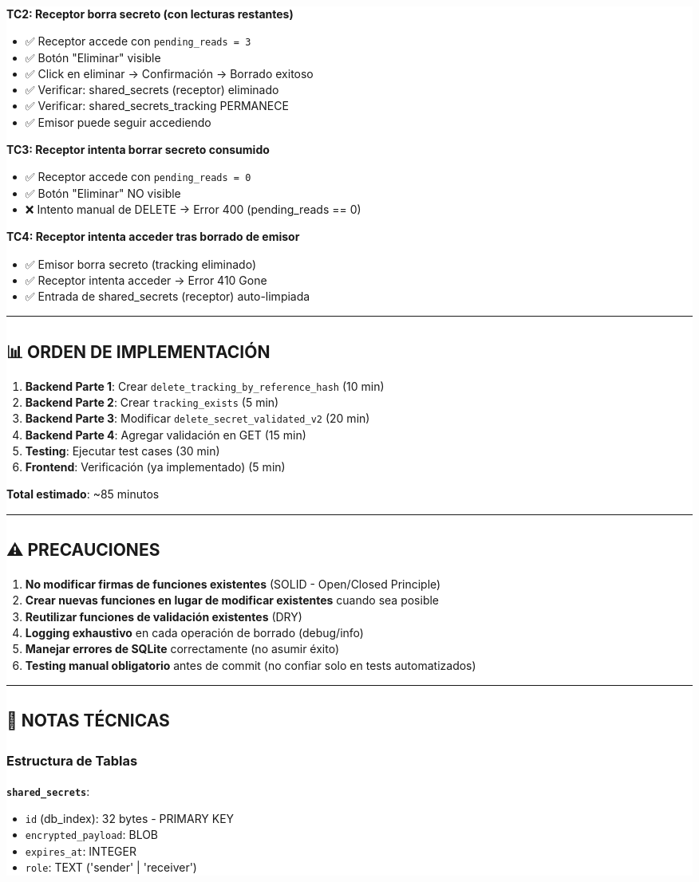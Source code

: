 **TC2: Receptor borra secreto (con lecturas restantes)**
- ✅ Receptor accede con `pending_reads = 3`
- ✅ Botón "Eliminar" visible
- ✅ Click en eliminar → Confirmación → Borrado exitoso
- ✅ Verificar: shared_secrets (receptor) eliminado
- ✅ Verificar: shared_secrets_tracking PERMANECE
- ✅ Emisor puede seguir accediendo

**TC3: Receptor intenta borrar secreto consumido**
- ✅ Receptor accede con `pending_reads = 0`
- ✅ Botón "Eliminar" NO visible
- ❌ Intento manual de DELETE → Error 400 (pending_reads == 0)

**TC4: Receptor intenta acceder tras borrado de emisor**
- ✅ Emisor borra secreto (tracking eliminado)
- ✅ Receptor intenta acceder → Error 410 Gone
- ✅ Entrada de shared_secrets (receptor) auto-limpiada

---

## 📊 ORDEN DE IMPLEMENTACIÓN

1. **Backend Parte 1**: Crear `delete_tracking_by_reference_hash` (10 min)
2. **Backend Parte 2**: Crear `tracking_exists` (5 min)
3. **Backend Parte 3**: Modificar `delete_secret_validated_v2` (20 min)
4. **Backend Parte 4**: Agregar validación en GET (15 min)
5. **Testing**: Ejecutar test cases (30 min)
6. **Frontend**: Verificación (ya implementado) (5 min)

**Total estimado**: ~85 minutos

---

## ⚠️ PRECAUCIONES

1. **No modificar firmas de funciones existentes** (SOLID - Open/Closed Principle)
2. **Crear nuevas funciones en lugar de modificar existentes** cuando sea posible
3. **Reutilizar funciones de validación existentes** (DRY)
4. **Logging exhaustivo** en cada operación de borrado (debug/info)
5. **Manejar errores de SQLite** correctamente (no asumir éxito)
6. **Testing manual obligatorio** antes de commit (no confiar solo en tests automatizados)

---

## 📝 NOTAS TÉCNICAS

### Estructura de Tablas

**`shared_secrets`**:
- `id` (db_index): 32 bytes - PRIMARY KEY
- `encrypted_payload`: BLOB
- `expires_at`: INTEGER
- `role`: TEXT ('sender' | 'receiver')
